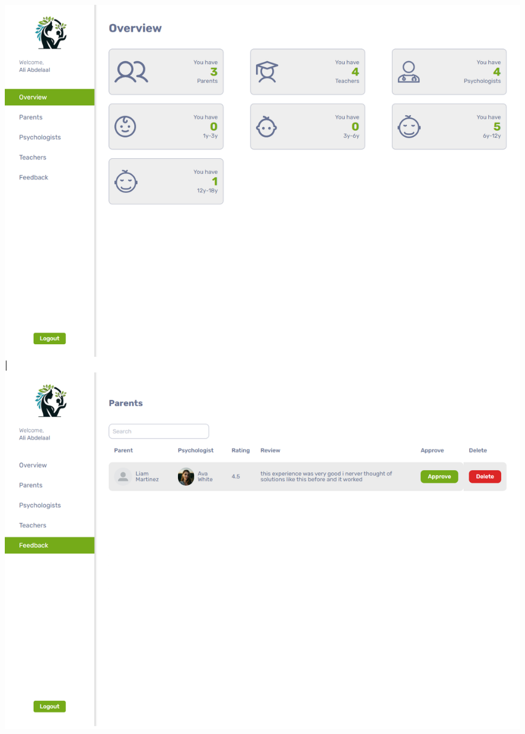  ![Instructions](./readme/desktopImages/overview-des.png) | ![Chat](./readme/desktopImages/feedback-des.png) 

